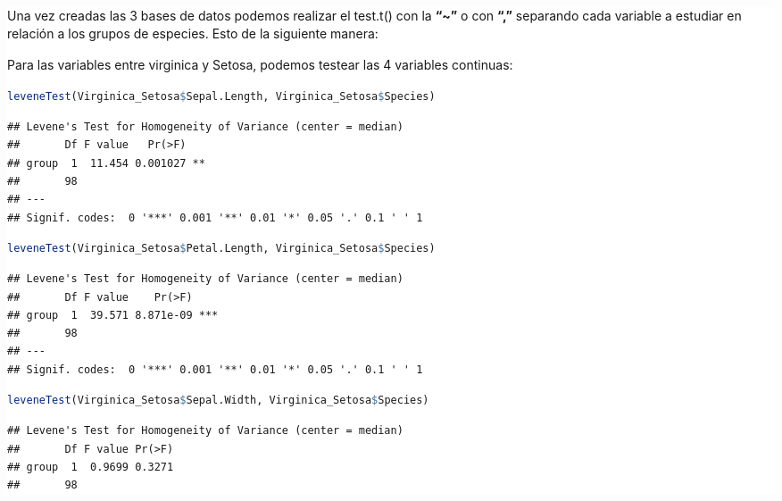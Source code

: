 Una vez creadas las 3 bases de datos podemos realizar el test.t() con la
**“\~”** o con **“,”** separando cada variable a estudiar en relación a
los grupos de especies. Esto de la siguiente manera:

Para las variables entre virginica y Setosa, podemos testear las 4
variables continuas:

``` r
leveneTest(Virginica_Setosa$Sepal.Length, Virginica_Setosa$Species)
```

    ## Levene's Test for Homogeneity of Variance (center = median)
    ##       Df F value   Pr(>F)   
    ## group  1  11.454 0.001027 **
    ##       98                    
    ## ---
    ## Signif. codes:  0 '***' 0.001 '**' 0.01 '*' 0.05 '.' 0.1 ' ' 1

``` r
leveneTest(Virginica_Setosa$Petal.Length, Virginica_Setosa$Species)
```

    ## Levene's Test for Homogeneity of Variance (center = median)
    ##       Df F value    Pr(>F)    
    ## group  1  39.571 8.871e-09 ***
    ##       98                      
    ## ---
    ## Signif. codes:  0 '***' 0.001 '**' 0.01 '*' 0.05 '.' 0.1 ' ' 1

``` r
leveneTest(Virginica_Setosa$Sepal.Width, Virginica_Setosa$Species)
```

    ## Levene's Test for Homogeneity of Variance (center = median)
    ##       Df F value Pr(>F)
    ## group  1  0.9699 0.3271
    ##       98
